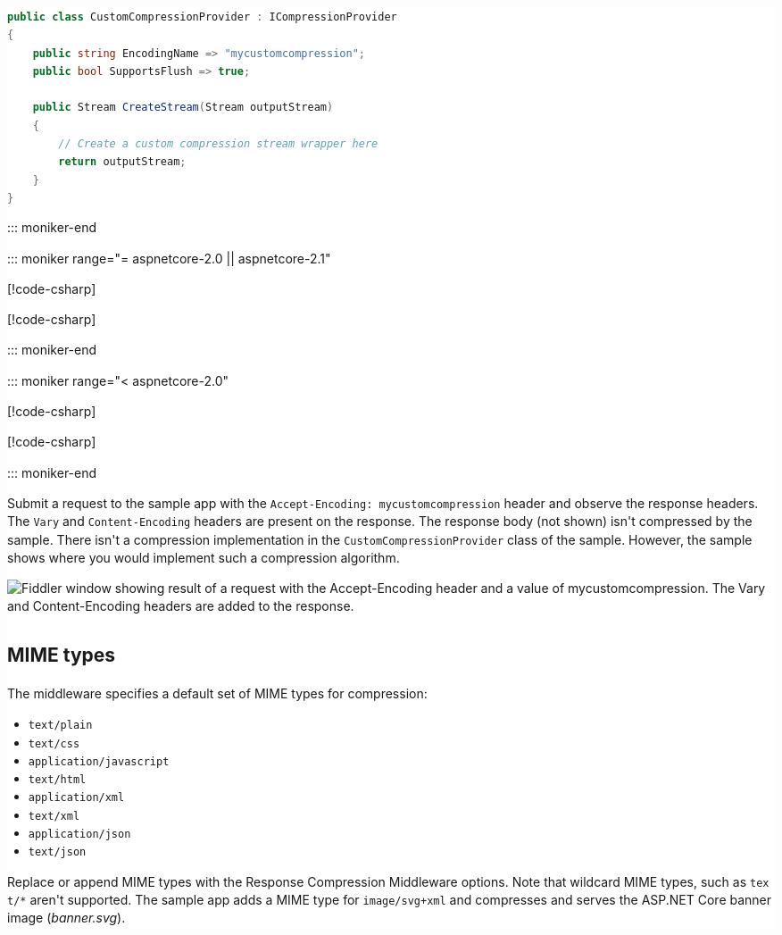 ```csharp
public class CustomCompressionProvider : ICompressionProvider
{
    public string EncodingName => "mycustomcompression";
    public bool SupportsFlush => true;

    public Stream CreateStream(Stream outputStream)
    {
        // Create a custom compression stream wrapper here
        return outputStream;
    }
}
```

::: moniker-end

::: moniker range="= aspnetcore-2.0 || aspnetcore-2.1"

[!code-csharp[](response-compression/samples/2.x/Startup.cs?name=snippet1&highlight=6,12-15)]

[!code-csharp[](response-compression/samples/2.x/CustomCompressionProvider.cs?name=snippet1)]

::: moniker-end

::: moniker range="< aspnetcore-2.0"

[!code-csharp[](response-compression/samples/1.x/Startup.cs?name=snippet2&highlight=6,12-15)]

[!code-csharp[](response-compression/samples/1.x/CustomCompressionProvider.cs?name=snippet1)]

::: moniker-end

Submit a request to the sample app with the `Accept-Encoding: mycustomcompression` header and observe the response headers. The `Vary` and `Content-Encoding` headers are present on the response. The response body (not shown) isn't compressed by the sample. There isn't a compression implementation in the `CustomCompressionProvider` class of the sample. However, the sample shows where you would implement such a compression algorithm.

![Fiddler window showing result of a request with the Accept-Encoding header and a value of mycustomcompression. The Vary and Content-Encoding headers are added to the response.](response-compression/_static/request-custom-compression.png)

## MIME types

The middleware specifies a default set of MIME types for compression:

* `text/plain`
* `text/css`
* `application/javascript`
* `text/html`
* `application/xml`
* `text/xml`
* `application/json`
* `text/json`

Replace or append MIME types with the Response Compression Middleware options. Note that wildcard MIME types, such as `text/*` aren't supported. The sample app adds a MIME type for `image/svg+xml` and compresses and serves the ASP.NET Core banner image (*banner.svg*).
